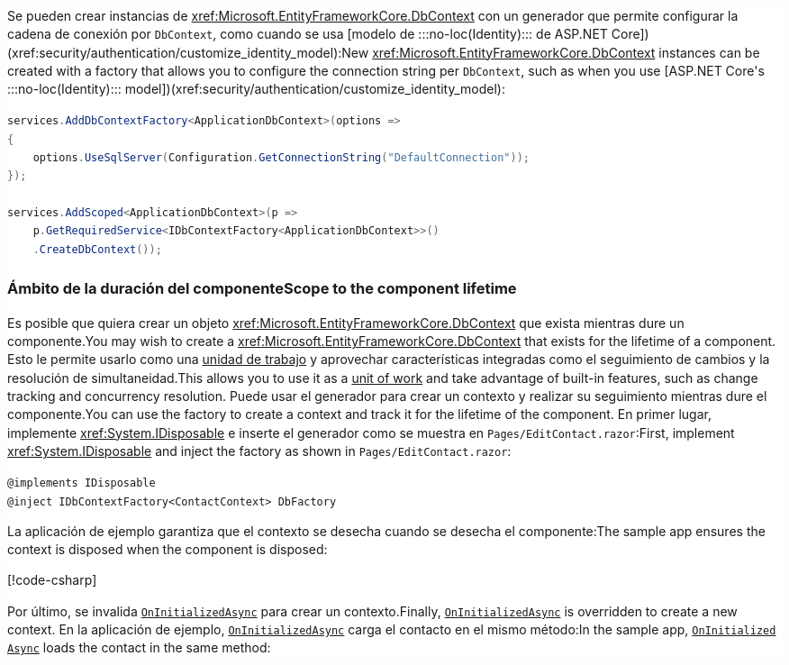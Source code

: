 <span data-ttu-id="b4ba3-151">Se pueden crear instancias de <xref:Microsoft.EntityFrameworkCore.DbContext> con un generador que permite configurar la cadena de conexión por `DbContext`, como cuando se usa [modelo de :::no-loc(Identity)::: de ASP.NET Core])(xref:security/authentication/customize_identity_model):</span><span class="sxs-lookup"><span data-stu-id="b4ba3-151">New <xref:Microsoft.EntityFrameworkCore.DbContext> instances can be created with a factory that allows you to configure the connection string per `DbContext`, such as when you use [ASP.NET Core's :::no-loc(Identity)::: model])(xref:security/authentication/customize_identity_model):</span></span>

```csharp
services.AddDbContextFactory<ApplicationDbContext>(options =>
{
    options.UseSqlServer(Configuration.GetConnectionString("DefaultConnection"));
});

services.AddScoped<ApplicationDbContext>(p => 
    p.GetRequiredService<IDbContextFactory<ApplicationDbContext>>()
    .CreateDbContext());
```

<h3 id="scope-to-the-component-lifetime-5x"><span data-ttu-id="b4ba3-152">Ámbito de la duración del componente</span><span class="sxs-lookup"><span data-stu-id="b4ba3-152">Scope to the component lifetime</span></span></h3>

<span data-ttu-id="b4ba3-153">Es posible que quiera crear un objeto <xref:Microsoft.EntityFrameworkCore.DbContext> que exista mientras dure un componente.</span><span class="sxs-lookup"><span data-stu-id="b4ba3-153">You may wish to create a <xref:Microsoft.EntityFrameworkCore.DbContext> that exists for the lifetime of a component.</span></span> <span data-ttu-id="b4ba3-154">Esto le permite usarlo como una [unidad de trabajo](https://martinfowler.com/eaaCatalog/unitOfWork.html) y aprovechar características integradas como el seguimiento de cambios y la resolución de simultaneidad.</span><span class="sxs-lookup"><span data-stu-id="b4ba3-154">This allows you to use it as a [unit of work](https://martinfowler.com/eaaCatalog/unitOfWork.html) and take advantage of built-in features, such as change tracking and concurrency resolution.</span></span>
<span data-ttu-id="b4ba3-155">Puede usar el generador para crear un contexto y realizar su seguimiento mientras dure el componente.</span><span class="sxs-lookup"><span data-stu-id="b4ba3-155">You can use the factory to create a context and track it for the lifetime of the component.</span></span> <span data-ttu-id="b4ba3-156">En primer lugar, implemente <xref:System.IDisposable> e inserte el generador como se muestra en `Pages/EditContact.razor`:</span><span class="sxs-lookup"><span data-stu-id="b4ba3-156">First, implement <xref:System.IDisposable> and inject the factory as shown in `Pages/EditContact.razor`:</span></span>

```razor
@implements IDisposable
@inject IDbContextFactory<ContactContext> DbFactory
```

<span data-ttu-id="b4ba3-157">La aplicación de ejemplo garantiza que el contexto se desecha cuando se desecha el componente:</span><span class="sxs-lookup"><span data-stu-id="b4ba3-157">The sample app ensures the context is disposed when the component is disposed:</span></span>

[!code-csharp[](./common/samples/5.x/:::no-loc(Blazor):::ServerEFCoreSample/:::no-loc(Blazor):::ServerDbContextExample/Pages/EditContact.razor?name=snippet1)]

<span data-ttu-id="b4ba3-158">Por último, se invalida [`OnInitializedAsync`](xref:blazor/components/lifecycle) para crear un contexto.</span><span class="sxs-lookup"><span data-stu-id="b4ba3-158">Finally, [`OnInitializedAsync`](xref:blazor/components/lifecycle) is overridden to create a new context.</span></span> <span data-ttu-id="b4ba3-159">En la aplicación de ejemplo, [`OnInitializedAsync`](xref:blazor/components/lifecycle) carga el contacto en el mismo método:</span><span class="sxs-lookup"><span data-stu-id="b4ba3-159">In the sample app, [`OnInitializedAsync`](xref:blazor/components/lifecycle) loads the contact in the same method:</span></span>
